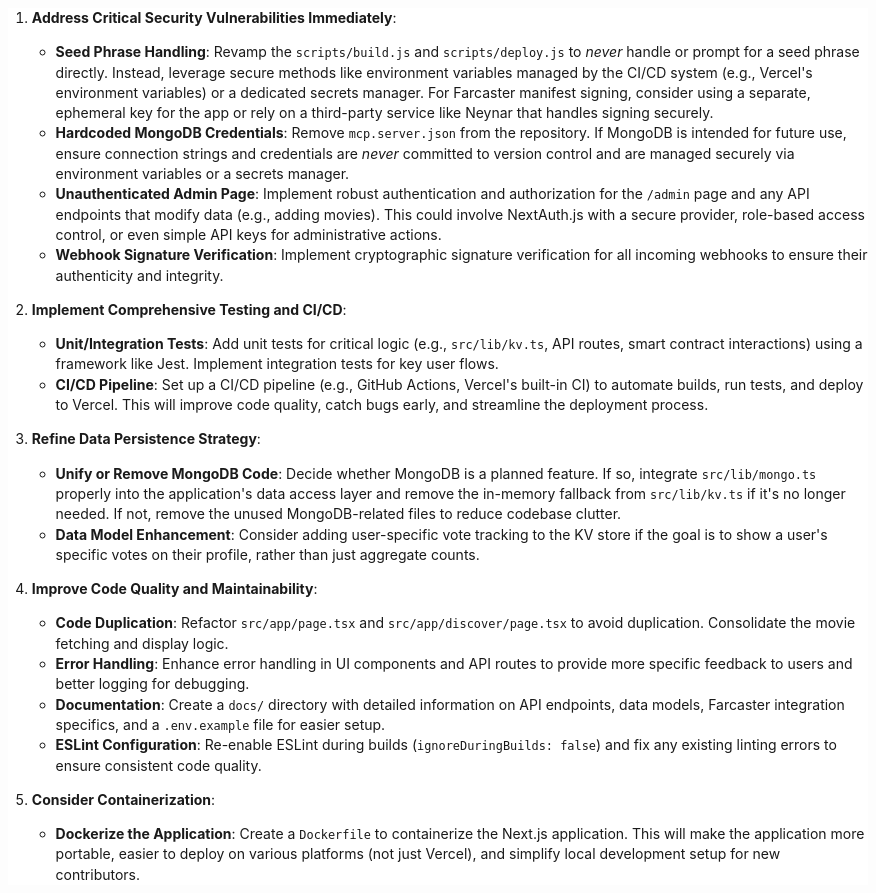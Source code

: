 1.  **Address Critical Security Vulnerabilities Immediately**:
    *   **Seed Phrase Handling**: Revamp the `scripts/build.js` and `scripts/deploy.js` to *never* handle or prompt for a seed phrase directly. Instead, leverage secure methods like environment variables managed by the CI/CD system (e.g., Vercel's environment variables) or a dedicated secrets manager. For Farcaster manifest signing, consider using a separate, ephemeral key for the app or rely on a third-party service like Neynar that handles signing securely.
    *   **Hardcoded MongoDB Credentials**: Remove `mcp.server.json` from the repository. If MongoDB is intended for future use, ensure connection strings and credentials are *never* committed to version control and are managed securely via environment variables or a secrets manager.
    *   **Unauthenticated Admin Page**: Implement robust authentication and authorization for the `/admin` page and any API endpoints that modify data (e.g., adding movies). This could involve NextAuth.js with a secure provider, role-based access control, or even simple API keys for administrative actions.
    *   **Webhook Signature Verification**: Implement cryptographic signature verification for all incoming webhooks to ensure their authenticity and integrity.

2.  **Implement Comprehensive Testing and CI/CD**:
    *   **Unit/Integration Tests**: Add unit tests for critical logic (e.g., `src/lib/kv.ts`, API routes, smart contract interactions) using a framework like Jest. Implement integration tests for key user flows.
    *   **CI/CD Pipeline**: Set up a CI/CD pipeline (e.g., GitHub Actions, Vercel's built-in CI) to automate builds, run tests, and deploy to Vercel. This will improve code quality, catch bugs early, and streamline the deployment process.

3.  **Refine Data Persistence Strategy**:
    *   **Unify or Remove MongoDB Code**: Decide whether MongoDB is a planned feature. If so, integrate `src/lib/mongo.ts` properly into the application's data access layer and remove the in-memory fallback from `src/lib/kv.ts` if it's no longer needed. If not, remove the unused MongoDB-related files to reduce codebase clutter.
    *   **Data Model Enhancement**: Consider adding user-specific vote tracking to the KV store if the goal is to show a user's specific votes on their profile, rather than just aggregate counts.

4.  **Improve Code Quality and Maintainability**:
    *   **Code Duplication**: Refactor `src/app/page.tsx` and `src/app/discover/page.tsx` to avoid duplication. Consolidate the movie fetching and display logic.
    *   **Error Handling**: Enhance error handling in UI components and API routes to provide more specific feedback to users and better logging for debugging.
    *   **Documentation**: Create a `docs/` directory with detailed information on API endpoints, data models, Farcaster integration specifics, and a `.env.example` file for easier setup.
    *   **ESLint Configuration**: Re-enable ESLint during builds (`ignoreDuringBuilds: false`) and fix any existing linting errors to ensure consistent code quality.

5.  **Consider Containerization**:
    *   **Dockerize the Application**: Create a `Dockerfile` to containerize the Next.js application. This will make the application more portable, easier to deploy on various platforms (not just Vercel), and simplify local development setup for new contributors.